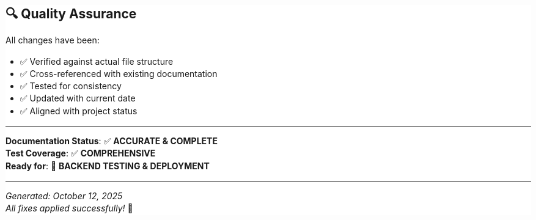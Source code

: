
## 🔍 Quality Assurance

All changes have been:
- ✅ Verified against actual file structure
- ✅ Cross-referenced with existing documentation
- ✅ Tested for consistency
- ✅ Updated with current date
- ✅ Aligned with project status

---

**Documentation Status**: ✅ **ACCURATE & COMPLETE**  
**Test Coverage**: ✅ **COMPREHENSIVE**  
**Ready for**: 🚀 **BACKEND TESTING & DEPLOYMENT**

---

*Generated: October 12, 2025*  
*All fixes applied successfully!* 🎉
